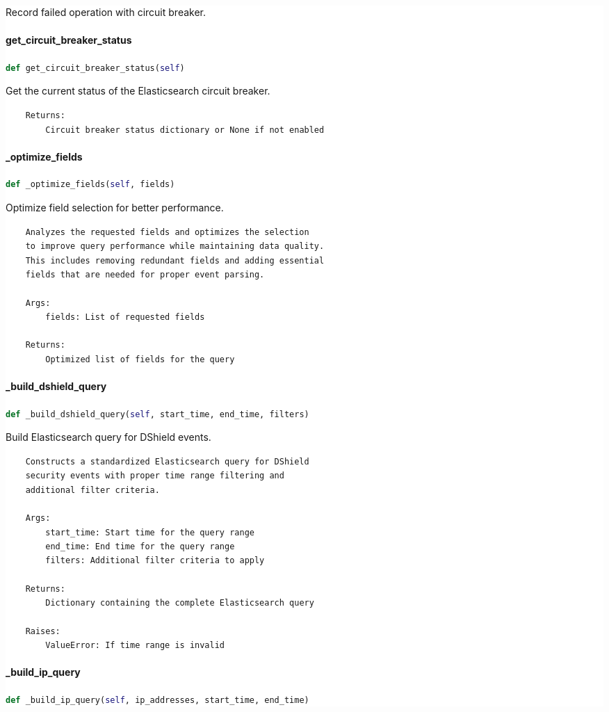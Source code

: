 Record failed operation with circuit breaker.

#### get_circuit_breaker_status

```python
def get_circuit_breaker_status(self)
```

Get the current status of the Elasticsearch circuit breaker.

        Returns:
            Circuit breaker status dictionary or None if not enabled

#### _optimize_fields

```python
def _optimize_fields(self, fields)
```

Optimize field selection for better performance.

        Analyzes the requested fields and optimizes the selection
        to improve query performance while maintaining data quality.
        This includes removing redundant fields and adding essential
        fields that are needed for proper event parsing.

        Args:
            fields: List of requested fields

        Returns:
            Optimized list of fields for the query

#### _build_dshield_query

```python
def _build_dshield_query(self, start_time, end_time, filters)
```

Build Elasticsearch query for DShield events.

        Constructs a standardized Elasticsearch query for DShield
        security events with proper time range filtering and
        additional filter criteria.

        Args:
            start_time: Start time for the query range
            end_time: End time for the query range
            filters: Additional filter criteria to apply

        Returns:
            Dictionary containing the complete Elasticsearch query

        Raises:
            ValueError: If time range is invalid

#### _build_ip_query

```python
def _build_ip_query(self, ip_addresses, start_time, end_time)
```
